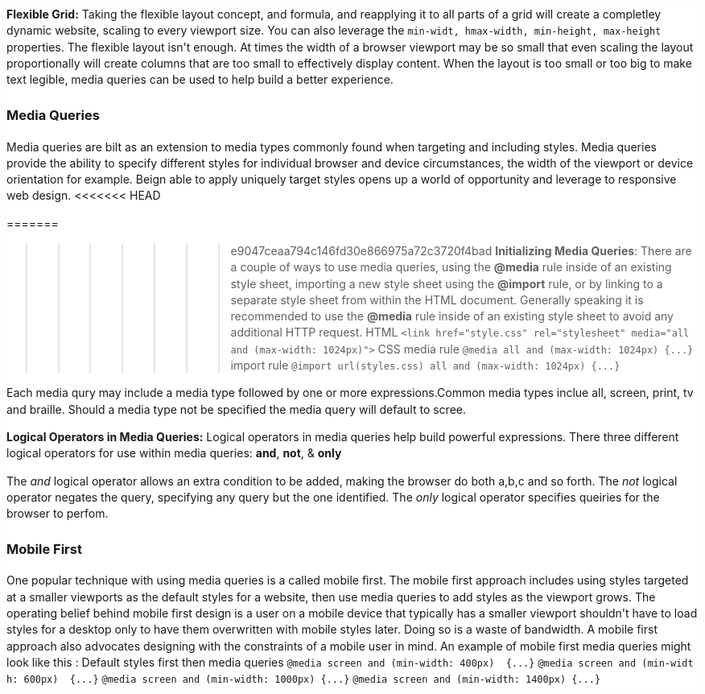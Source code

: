 **Flexible Grid:** Taking the flexible layout concept, and formula, and reapplying it to all parts of a grid will create a completley dynamic website, scaling to every viewport size. You can also leverage the 
`min-widt, hmax-width, min-height, max-height` properties.
The flexible layout isn't enough. At times the width of a browser viewport may be so small that even scaling the layout proportionally will create columns that are too small to effectively display content. When the layout is too small or too big to make text legible, media queries can be used to help build a better experience.

### Media Queries 

Media queries are bilt as an extension to media types commonly found when targeting and including styles. Media queries provide the ability to specify different styles for individual browser and device circumstances, the width of the viewport or device orientation for example. Beign able to apply uniquely target styles opens up a world of opportunity and leverage to responsive web design.
<<<<<<< HEAD

=======
   
>>>>>>> e9047ceaa794c146fd30e866975a72c3720f4bad
**Initializing Media Queries**: There are a couple of ways to use media queries, using the **@media** rule inside of an existing style sheet, importing a new style sheet using the **@import** rule, or by linking to a separate style sheet from within the HTML document. Generally speaking it is recommended to use the **@media** rule inside of an existing style sheet to avoid any additional HTTP request.
     HTML
                  `<link href="style.css" rel="stylesheet" media="all and (max-width: 1024px)">`
     CSS
                  media rule
                  `@media all and (max-width: 1024px) {...}`
                  import rule
                  `@import url(styles.css) all and (max-width: 1024px) {...}`

Each media qury may include a media type followed by one or more expressions.Common media types inclue all, screen, print, tv and braille. Should a media type not be specified the media query will default to scree.

**Logical Operators in Media Queries:** Logical operators in media queries help build powerful expressions. There three different logical operators for use within media queries: **and**, **not**, & **only**

The *and* logical operator allows an extra condition to be added, making the browser do both a,b,c and so forth.
The *not* logical operator negates the query, specifying any query but the one identified.
The *only* logical operator specifies queiries for the browser to perfom.

### Mobile First

One popular technique with using media queries is a called mobile first. The mobile first approach includes using styles targeted at a smaller viewports as the default styles for a website, then use media queries to add styles as the viewport grows.
The operating belief behind mobile first design is a user on a mobile device that typically has a smaller viewport shouldn't have to load styles for a desktop only to have them overwritten with mobile styles later. Doing so is a waste of bandwidth.
A mobile first approach also advocates designing with the constraints of a mobile user in mind.
An example of mobile first media queries might look like this :
                Default styles first then media queries
                `@media screen and (min-width: 400px)  {...}`
                `@media screen and (min-width: 600px)  {...}`
                `@media screen and (min-width: 1000px) {...}`
                `@media screen and (min-width: 1400px) {...}`
